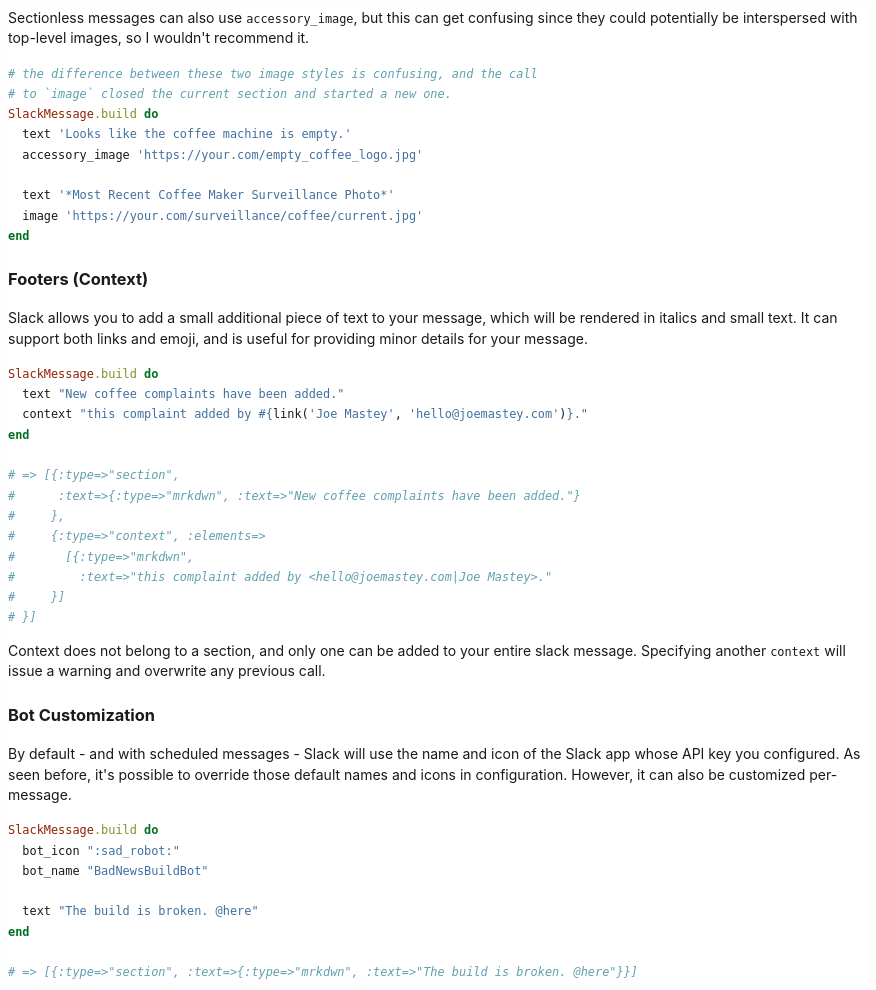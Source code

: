 Sectionless messages can also use `accessory_image`, but this can get confusing
since they could potentially be interspersed with top-level images, so I
wouldn't recommend it.

```ruby
# the difference between these two image styles is confusing, and the call
# to `image` closed the current section and started a new one.
SlackMessage.build do
  text 'Looks like the coffee machine is empty.'
  accessory_image 'https://your.com/empty_coffee_logo.jpg'

  text '*Most Recent Coffee Maker Surveillance Photo*'
  image 'https://your.com/surveillance/coffee/current.jpg'
end
```

### Footers (Context)

Slack allows you to add a small additional piece of text to your message, which
will be rendered in italics and small text. It can support both links and
emoji, and is useful for providing minor details for your message.

```ruby
SlackMessage.build do
  text "New coffee complaints have been added."
  context "this complaint added by #{link('Joe Mastey', 'hello@joemastey.com')}."
end

# => [{:type=>"section",
#      :text=>{:type=>"mrkdwn", :text=>"New coffee complaints have been added."}
#     },
#     {:type=>"context", :elements=>
#       [{:type=>"mrkdwn",
#         :text=>"this complaint added by <hello@joemastey.com|Joe Mastey>."
#     }]
# }]
```

Context does not belong to a section, and only one can be added to your entire
slack message. Specifying another `context` will issue a warning and overwrite
any previous call.

### Bot Customization

By default - and with scheduled messages - Slack will use the name and icon of
the Slack app whose API key you configured. As seen before, it's possible to
override those default names and icons in configuration. However, it can also
be customized per-message.

```ruby
SlackMessage.build do
  bot_icon ":sad_robot:"
  bot_name "BadNewsBuildBot"

  text "The build is broken. @here"
end

# => [{:type=>"section", :text=>{:type=>"mrkdwn", :text=>"The build is broken. @here"}}]
```
